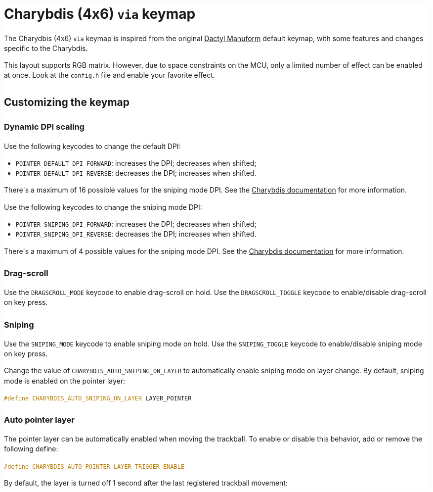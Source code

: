 # Charybdis (4x6) `via` keymap

The Charydbis (4x6) `via` keymap is inspired from the original [Dactyl Manuform](../../../../../handwired/dactyl_manuform) default keymap, with some features and changes specific to the Charybdis.

This layout supports RGB matrix. However, due to space constraints on the MCU, only a limited number of effect can be enabled at once. Look at the `config.h` file and enable your favorite effect.

## Customizing the keymap

### Dynamic DPI scaling

Use the following keycodes to change the default DPI:

-   `POINTER_DEFAULT_DPI_FORWARD`: increases the DPI; decreases when shifted;
-   `POINTER_DEFAULT_DPI_REVERSE`: decreases the DPI; increases when shifted.

There's a maximum of 16 possible values for the sniping mode DPI. See the [Charybdis documentation](../../README.md) for more information.

Use the following keycodes to change the sniping mode DPI:

-   `POINTER_SNIPING_DPI_FORWARD`: increases the DPI; decreases when shifted;
-   `POINTER_SNIPING_DPI_REVERSE`: decreases the DPI; increases when shifted.

There's a maximum of 4 possible values for the sniping mode DPI. See the [Charybdis documentation](../../README.md) for more information.

### Drag-scroll

Use the `DRAGSCROLL_MODE` keycode to enable drag-scroll on hold. Use the `DRAGSCROLL_TOGGLE` keycode to enable/disable drag-scroll on key press.

### Sniping

Use the `SNIPING_MODE` keycode to enable sniping mode on hold. Use the `SNIPING_TOGGLE` keycode to enable/disable sniping mode on key press.

Change the value of `CHARYBDIS_AUTO_SNIPING_ON_LAYER` to automatically enable sniping mode on layer change. By default, sniping mode is enabled on the pointer layer:

```c
#define CHARYBDIS_AUTO_SNIPING_ON_LAYER LAYER_POINTER
```

### Auto pointer layer

The pointer layer can be automatically enabled when moving the trackball. To enable or disable this behavior, add or remove the following define:

```c
#define CHARYBDIS_AUTO_POINTER_LAYER_TRIGGER_ENABLE
```

By default, the layer is turned off 1 second after the last registered trackball movement:
